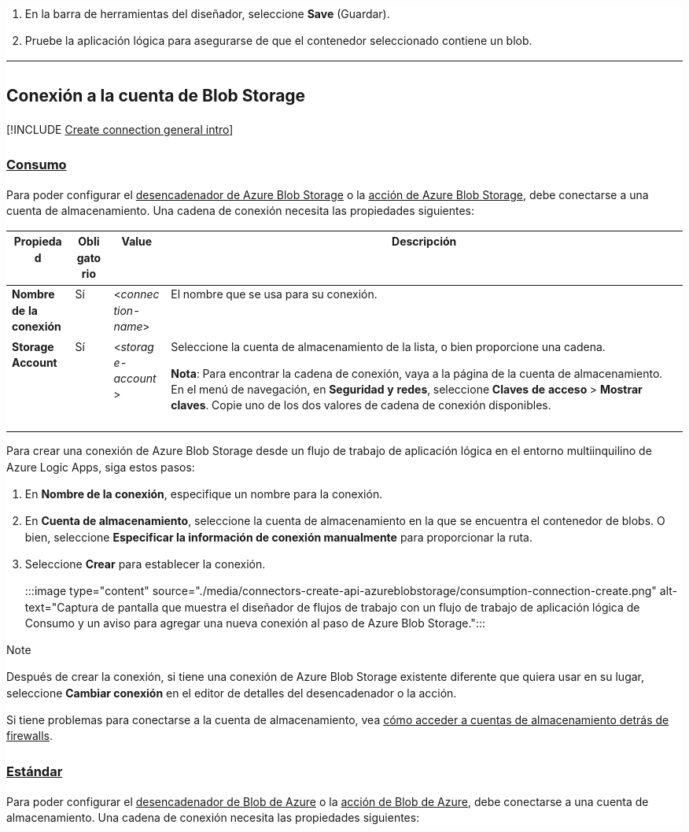 1. En la barra de herramientas del diseñador, seleccione **Save** (Guardar).

1. Pruebe la aplicación lógica para asegurarse de que el contenedor seleccionado contiene un blob.

---

<a name="connect-blob-storage-account"></a>

## <a name="connect-to-blob-storage-account"></a>Conexión a la cuenta de Blob Storage

[!INCLUDE [Create connection general intro](../../includes/connectors-create-connection-general-intro.md)]

### <a name="consumption"></a>[Consumo](#tab/consumption)

Para poder configurar el [desencadenador de Azure Blob Storage](#add-blob-storage-trigger) o la [acción de Azure Blob Storage](#add-blob-storage-action), debe conectarse a una cuenta de almacenamiento. Una cadena de conexión necesita las propiedades siguientes:

| Propiedad | Obligatorio | Value | Descripción |
|----------|----------|-------|-------------|
| **Nombre de la conexión** | Sí | <*connection-name*> | El nombre que se usa para su conexión. |
| **Storage Account** | Sí | <*storage-account*> | Seleccione la cuenta de almacenamiento de la lista, o bien proporcione una cadena. <p>**Nota**: Para encontrar la cadena de conexión, vaya a la página de la cuenta de almacenamiento. En el menú de navegación, en **Seguridad y redes**, seleccione **Claves de acceso** > **Mostrar claves**. Copie uno de los dos valores de cadena de conexión disponibles. |
|||||

Para crear una conexión de Azure Blob Storage desde un flujo de trabajo de aplicación lógica en el entorno multiinquilino de Azure Logic Apps, siga estos pasos:

1. En **Nombre de la conexión**, especifique un nombre para la conexión.

1. En **Cuenta de almacenamiento**, seleccione la cuenta de almacenamiento en la que se encuentra el contenedor de blobs. O bien, seleccione **Especificar la información de conexión manualmente** para proporcionar la ruta.

1. Seleccione **Crear** para establecer la conexión.

   :::image type="content" source="./media/connectors-create-api-azureblobstorage/consumption-connection-create.png" alt-text="Captura de pantalla que muestra el diseñador de flujos de trabajo con un flujo de trabajo de aplicación lógica de Consumo y un aviso para agregar una nueva conexión al paso de Azure Blob Storage.":::

> [!NOTE]
> Después de crear la conexión, si tiene una conexión de Azure Blob Storage existente diferente que quiera usar en su lugar, seleccione **Cambiar conexión** en el editor de detalles del desencadenador o la acción.

Si tiene problemas para conectarse a la cuenta de almacenamiento, vea [cómo acceder a cuentas de almacenamiento detrás de firewalls](#access-storage-accounts-behind-firewalls).

### <a name="standard"></a>[Estándar](#tab/standard)

Para poder configurar el [desencadenador de Blob de Azure](#add-blob-storage-trigger) o la [acción de Blob de Azure](#add-blob-storage-action), debe conectarse a una cuenta de almacenamiento. Una cadena de conexión necesita las propiedades siguientes:
